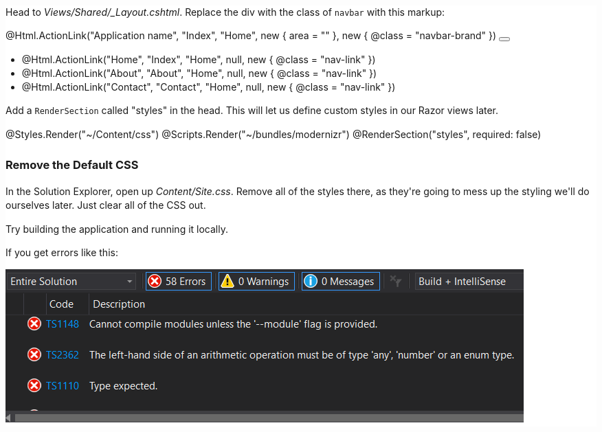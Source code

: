 Head to _Views/Shared/\_Layout.cshtml_. Replace the div with the class of `navbar` with this markup:

<nav class="navbar navbar-expand-lg navbar-dark bg-dark">
    <div class="container">
        @Html.ActionLink("Application name", "Index", "Home", new { area = "" }, new { @class = "navbar-brand" })
        <button type="button" class="navbar-toggler" data-toggle="collapse" data-target=".navbar-collapse" aria-expanded="false" aria-label="Toggle navigation">
            <span class="navbar-toggler-icon"></span>
        </button>
        <div class="navbar-collapse collapse">
            <ul class="nav navbar-nav mr-auto">
                <li class="nav-item">@Html.ActionLink("Home", "Index", "Home", null, new { @class = "nav-link" })</li>
                <li class="nav-item">@Html.ActionLink("About", "About", "Home", null, new { @class = "nav-link" })</li>
                <li class="nav-item">@Html.ActionLink("Contact", "Contact", "Home", null, new { @class = "nav-link" })</li>
            </ul>
        </div>
    </div>
</nav>

Add a `RenderSection` called "styles" in the head. This will let us define custom styles in our Razor views later.

<head>
    <meta charset="utf-8" />
    <meta name="viewport" content="width=device-width, initial-scale=1.0">
    <title>@ViewBag.Title - My ASP.NET Application</title>
    @Styles.Render("~/Content/css")
    @Scripts.Render("~/bundles/modernizr")
    @RenderSection("styles", required: false)
</head>

### Remove the Default CSS

In the Solution Explorer, open up _Content/Site.css_. Remove all of the styles there, as they're going to mess up the styling we'll do ourselves later. Just clear all of the CSS out.

Try building the application and running it locally.

If you get errors like this:

![build error](images/bootstrap-dynamic-pagination-3.png)
